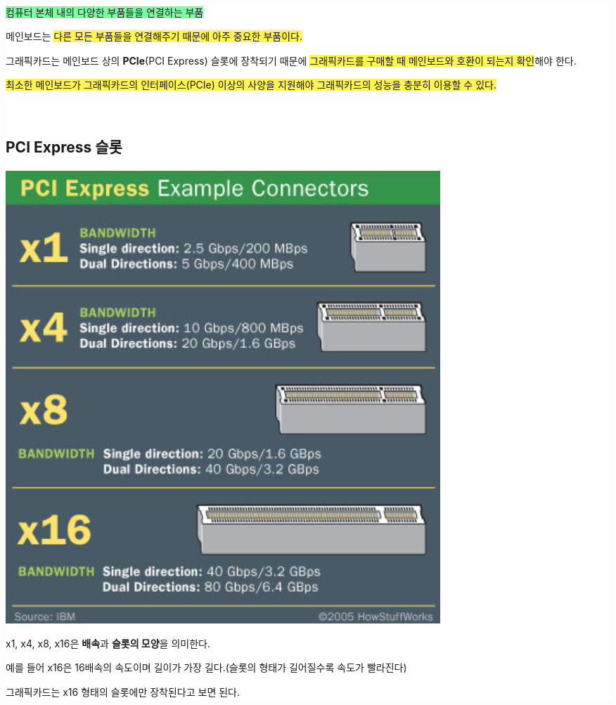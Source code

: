 <span style="background-color: #7cffa4">컴퓨터 본체 내의 다양한 부품들을 연결하는 부품</span>

메인보드는 <span style="background-color: #fff551">다른 모든 부품들을 연결해주기 때문에 아주 중요한 부품이다.</span>

그래픽카드는 메인보드 상의 **PCIe**(PCI Express) 슬롯에 장착되기 때문에 <span style="background-color: #fff551">그래픽카드를 구매할 때 메인보드와 호환이 되는지 확인</span>해야 한다.

<span style="background-color: #fff551">최소한 메인보드가 그래픽카드의 인터페이스(PCIe) 이상의 사양을 지원해야 그래픽카드의 성능을 충분히 이용할 수 있다.</span>

<br>

## PCI Express 슬롯

![image-20240827205341186](../../images/2024-08-27-computer-components-outline/image-20240827205341186.png)

x1, x4, x8, x16은 **배속**과 **슬롯의 모양**을 의미한다.

예를 들어 x16은 16배속의 속도이며 길이가 가장 길다.(슬롯의 형태가 길어질수록 속도가 빨라진다)

그래픽카드는 x16 형태의 슬롯에만 장착된다고 보면 된다.
